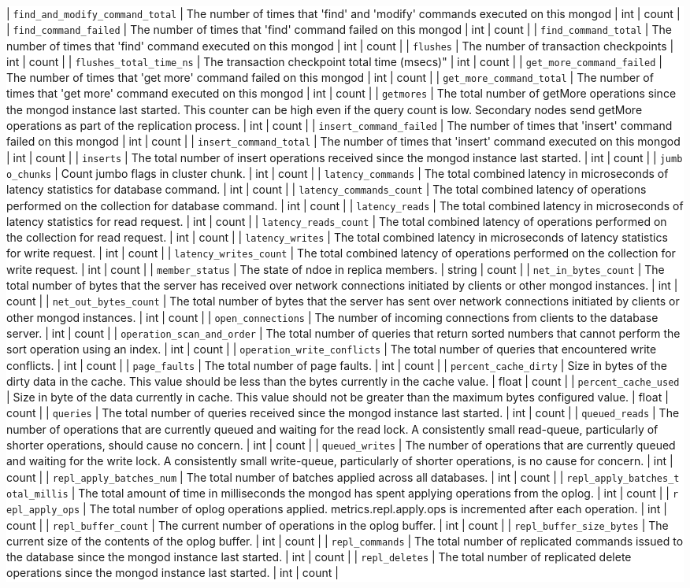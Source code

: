 | `find_and_modify_command_total` | The number of times that 'find' and 'modify' commands executed on this mongod | int | count |
| `find_command_failed` | The number of times that 'find' command failed on this mongod | int | count |
| `find_command_total` | The number of times that 'find' command executed on this mongod | int | count |
| `flushes` | The number of transaction checkpoints | int | count |
| `flushes_total_time_ns` | The transaction checkpoint total time (msecs)" | int | count |
| `get_more_command_failed` | The number of times that 'get more' command failed on this mongod | int | count |
| `get_more_command_total` | The number of times that 'get more' command executed on this mongod | int | count |
| `getmores` | The total number of getMore operations since the mongod instance last started. This counter can be high even if the query count is low. Secondary nodes send getMore operations as part of the replication process. | int | count |
| `insert_command_failed` | The number of times that 'insert' command failed on this mongod | int | count |
| `insert_command_total` | The number of times that 'insert' command executed on this mongod | int | count |
| `inserts` | The total number of insert operations received since the mongod instance last started. | int | count |
| `jumbo_chunks` | Count jumbo flags in cluster chunk. | int | count |
| `latency_commands` | The total combined latency in microseconds of latency statistics for database command. | int | count |
| `latency_commands_count` | The total combined latency of operations performed on the collection for database command. | int | count |
| `latency_reads` | The total combined latency in microseconds of latency statistics for read request. | int | count |
| `latency_reads_count` | The total combined latency of operations performed on the collection for read request. | int | count |
| `latency_writes` | The total combined latency in microseconds of latency statistics for write request. | int | count |
| `latency_writes_count` | The total combined latency of operations performed on the collection for write request. | int | count |
| `member_status` | The state of ndoe in replica members. | string | count |
| `net_in_bytes_count` | The total number of bytes that the server has received over network connections initiated by clients or other mongod instances. | int | count |
| `net_out_bytes_count` | The total number of bytes that the server has sent over network connections initiated by clients or other mongod instances. | int | count |
| `open_connections` | The number of incoming connections from clients to the database server. | int | count |
| `operation_scan_and_order` | The total number of queries that return sorted numbers that cannot perform the sort operation using an index. | int | count |
| `operation_write_conflicts` | The total number of queries that encountered write conflicts. | int | count |
| `page_faults` | The total number of page faults. | int | count |
| `percent_cache_dirty` | Size in bytes of the dirty data in the cache. This value should be less than the bytes currently in the cache value. | float | count |
| `percent_cache_used` | Size in byte of the data currently in cache. This value should not be greater than the maximum bytes configured value. | float | count |
| `queries` | The total number of queries received since the mongod instance last started. | int | count |
| `queued_reads` | The number of operations that are currently queued and waiting for the read lock. A consistently small read-queue, particularly of shorter operations, should cause no concern. | int | count |
| `queued_writes` | The number of operations that are currently queued and waiting for the write lock. A consistently small write-queue, particularly of shorter operations, is no cause for concern. | int | count |
| `repl_apply_batches_num` | The total number of batches applied across all databases. | int | count |
| `repl_apply_batches_total_millis` | The total amount of time in milliseconds the mongod has spent applying operations from the oplog. | int | count |
| `repl_apply_ops` | The total number of oplog operations applied. metrics.repl.apply.ops is incremented after each operation. | int | count |
| `repl_buffer_count` | The current number of operations in the oplog buffer. | int | count |
| `repl_buffer_size_bytes` | The current size of the contents of the oplog buffer. | int | count |
| `repl_commands` | The total number of replicated commands issued to the database since the mongod instance last started. | int | count |
| `repl_deletes` | The total number of replicated delete operations since the mongod instance last started. | int | count |
